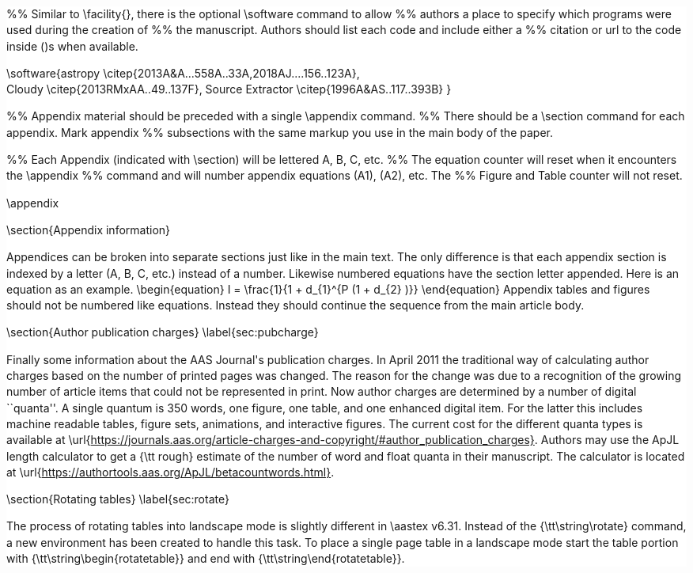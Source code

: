 %% Similar to \facility{}, there is the optional \software command to allow 
%% authors a place to specify which programs were used during the creation of 
%% the manuscript. Authors should list each code and include either a
%% citation or url to the code inside ()s when available.

\software{astropy \citep{2013A&A...558A..33A,2018AJ....156..123A},  
          Cloudy \citep{2013RMxAA..49..137F}, 
          Source Extractor \citep{1996A&AS..117..393B}
          }

%% Appendix material should be preceded with a single \appendix command.
%% There should be a \section command for each appendix. Mark appendix
%% subsections with the same markup you use in the main body of the paper.

%% Each Appendix (indicated with \section) will be lettered A, B, C, etc.
%% The equation counter will reset when it encounters the \appendix
%% command and will number appendix equations (A1), (A2), etc. The
%% Figure and Table counter will not reset.

\appendix

\section{Appendix information}

Appendices can be broken into separate sections just like in the main text.
The only difference is that each appendix section is indexed by a letter
(A, B, C, etc.) instead of a number.  Likewise numbered equations have
the section letter appended.  Here is an equation as an example.
\begin{equation}
I = \frac{1}{1 + d_{1}^{P (1 + d_{2} )}}
\end{equation}
Appendix tables and figures should not be numbered like equations. Instead
they should continue the sequence from the main article body.

\section{Author publication charges} \label{sec:pubcharge}

Finally some information about the AAS Journal's publication charges.
In April 2011 the traditional way of calculating author charges based on 
the number of printed pages was changed.  The reason for the change
was due to a recognition of the growing number of article items that could not 
be represented in print. Now author charges are determined by a number of
digital ``quanta''.  A single quantum is 350 words, one figure, one table,
and one enhanced digital item.  For the latter this includes machine readable
tables, figure sets, animations, and interactive figures.  The current cost
for the different quanta types is available at 
\url{https://journals.aas.org/article-charges-and-copyright/#author_publication_charges}. 
Authors may use the ApJL length calculator to get a {\tt rough} estimate of 
the number of word and float quanta in their manuscript. The calculator 
is located at \url{https://authortools.aas.org/ApJL/betacountwords.html}.

\section{Rotating tables} \label{sec:rotate}

The process of rotating tables into landscape mode is slightly different in
\aastex v6.31. Instead of the {\tt\string\rotate} command, a new environment
has been created to handle this task. To place a single page table in a
landscape mode start the table portion with
{\tt\string\begin\{rotatetable\}} and end with
{\tt\string\end\{rotatetable\}}.
